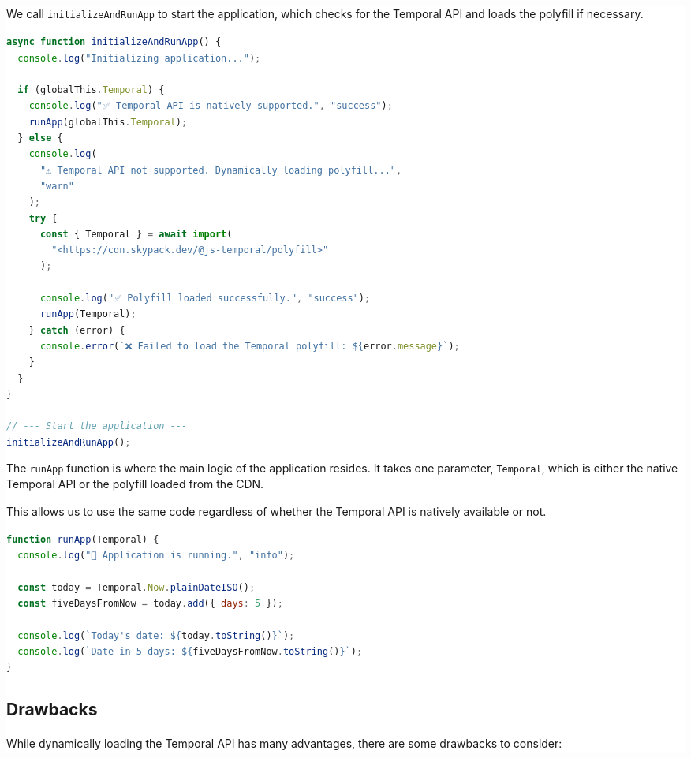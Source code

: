We call `initializeAndRunApp` to start the application, which checks for the Temporal API and loads the polyfill if necessary.

```js
async function initializeAndRunApp() {
  console.log("Initializing application...");

  if (globalThis.Temporal) {
    console.log("✅ Temporal API is natively supported.", "success");
    runApp(globalThis.Temporal);
  } else {
    console.log(
      "⚠️ Temporal API not supported. Dynamically loading polyfill...",
      "warn"
    );
    try {
      const { Temporal } = await import(
        "<https://cdn.skypack.dev/@js-temporal/polyfill>"
      );

      console.log("✅ Polyfill loaded successfully.", "success");
      runApp(Temporal);
    } catch (error) {
      console.error(`❌ Failed to load the Temporal polyfill: ${error.message}`);
    }
  }
}

// --- Start the application ---
initializeAndRunApp();
```

The `runApp` function is where the main logic of the application resides. It takes one parameter, `Temporal`, which is either the native Temporal API or the polyfill loaded from the CDN.

This allows us to use the same code regardless of whether the Temporal API is natively available or not.

```js
function runApp(Temporal) {
  console.log("🚀 Application is running.", "info");

  const today = Temporal.Now.plainDateISO();
  const fiveDaysFromNow = today.add({ days: 5 });

  console.log(`Today's date: ${today.toString()}`);
  console.log(`Date in 5 days: ${fiveDaysFromNow.toString()}`);
}
```

## Drawbacks

While dynamically loading the Temporal API has many advantages, there are some drawbacks to consider:
